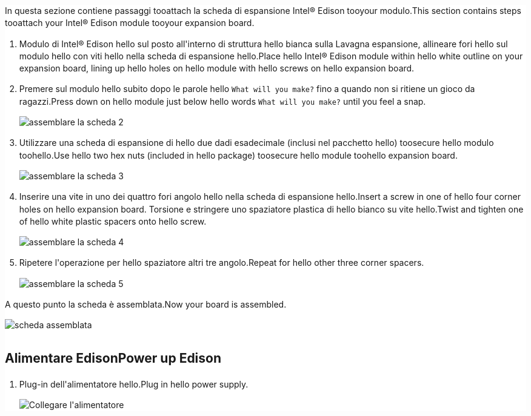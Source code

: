 <span data-ttu-id="8ec4a-129">In questa sezione contiene passaggi tooattach la scheda di espansione Intel® Edison tooyour modulo.</span><span class="sxs-lookup"><span data-stu-id="8ec4a-129">This section contains steps tooattach your Intel® Edison module tooyour expansion board.</span></span>

1. <span data-ttu-id="8ec4a-130">Modulo di Intel® Edison hello sul posto all'interno di struttura hello bianca sulla Lavagna espansione, allineare fori hello sul modulo hello con viti hello nella scheda di espansione hello.</span><span class="sxs-lookup"><span data-stu-id="8ec4a-130">Place hello Intel® Edison module within hello white outline on your expansion board, lining up hello holes on hello module with hello screws on hello expansion board.</span></span>

2. <span data-ttu-id="8ec4a-131">Premere sul modulo hello subito dopo le parole hello `What will you make?` fino a quando non si ritiene un gioco da ragazzi.</span><span class="sxs-lookup"><span data-stu-id="8ec4a-131">Press down on hello module just below hello words `What will you make?` until you feel a snap.</span></span>

   ![assemblare la scheda 2](media/iot-hub-intel-edison-lessons/lesson1/assemble_board2.jpg)

3. <span data-ttu-id="8ec4a-133">Utilizzare una scheda di espansione di hello due dadi esadecimale (inclusi nel pacchetto hello) toosecure hello modulo toohello.</span><span class="sxs-lookup"><span data-stu-id="8ec4a-133">Use hello two hex nuts (included in hello package) toosecure hello module toohello expansion board.</span></span>

   ![assemblare la scheda 3](media/iot-hub-intel-edison-lessons/lesson1/assemble_board3.jpg)

4. <span data-ttu-id="8ec4a-135">Inserire una vite in uno dei quattro fori angolo hello nella scheda di espansione hello.</span><span class="sxs-lookup"><span data-stu-id="8ec4a-135">Insert a screw in one of hello four corner holes on hello expansion board.</span></span> <span data-ttu-id="8ec4a-136">Torsione e stringere uno spaziatore plastica di hello bianco su vite hello.</span><span class="sxs-lookup"><span data-stu-id="8ec4a-136">Twist and tighten one of hello white plastic spacers onto hello screw.</span></span>

   ![assemblare la scheda 4](media/iot-hub-intel-edison-lessons/lesson1/assemble_board4.jpg)

5. <span data-ttu-id="8ec4a-138">Ripetere l'operazione per hello spaziatore altri tre angolo.</span><span class="sxs-lookup"><span data-stu-id="8ec4a-138">Repeat for hello other three corner spacers.</span></span>

   ![assemblare la scheda 5](media/iot-hub-intel-edison-lessons/lesson1/assemble_board5.jpg)

<span data-ttu-id="8ec4a-140">A questo punto la scheda è assemblata.</span><span class="sxs-lookup"><span data-stu-id="8ec4a-140">Now your board is assembled.</span></span>

   ![scheda assemblata](media/iot-hub-intel-edison-lessons/lesson1/assembled_board.jpg)

## <a name="power-up-edison"></a><span data-ttu-id="8ec4a-142">Alimentare Edison</span><span class="sxs-lookup"><span data-stu-id="8ec4a-142">Power up Edison</span></span>

1. <span data-ttu-id="8ec4a-143">Plug-in dell'alimentatore hello.</span><span class="sxs-lookup"><span data-stu-id="8ec4a-143">Plug in hello power supply.</span></span>

   ![Collegare l'alimentatore](media/iot-hub-intel-edison-lessons/lesson1/plug_power.jpg)
